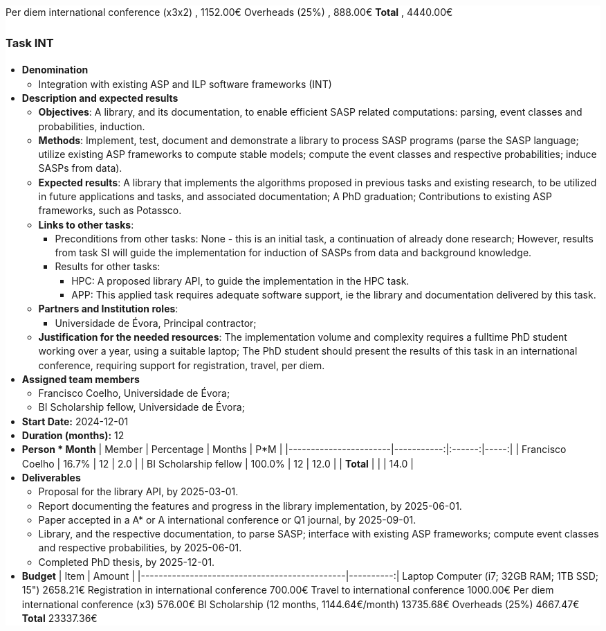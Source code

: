   Per diem international conference (x3x2)      , 1152.00€
  Overheads (25%)                               ,  888.00€
  **Total**                                     , 4440.00€

### Task INT

- **Denomination**
  - Integration with existing ASP and ILP software frameworks (INT)
- **Description and expected results**
    - **Objectives**: A library, and its documentation, to enable efficient SASP related computations: parsing, event classes and probabilities, induction.
    - **Methods**: Implement, test, document and demonstrate a library to process SASP programs (parse the SASP language; utilize existing ASP frameworks to compute stable models; compute the event classes and respective probabilities; induce SASPs from data).
    - **Expected results**: A library that implements the algorithms proposed in previous tasks and existing research, to be utilized in future applications and tasks, and associated documentation; A PhD graduation; Contributions to existing ASP frameworks, such as Potassco. 
    - **Links to other tasks**: 
      - Preconditions from other tasks: None - this is an initial task, a continuation of already done research; However, results from task SI will guide the implementation for induction of SASPs from data and background knowledge.
      - Results for other tasks: 
        - HPC: A proposed library API, to guide the implementation in the HPC task.
        - APP: This applied task requires adequate software support, ie the library and documentation delivered by this task. 
    - **Partners and Institution roles**:
      - Universidade de Évora, Principal contractor;
    - **Justification for the needed resources**: The implementation volume and complexity requires a fulltime PhD student working over a year, using a suitable laptop; The PhD student should present the results of this task in an international conference, requiring support for registration, travel, per diem.
- **Assigned team members**
  - Francisco Coelho, Universidade de Évora;
  - BI Scholarship fellow, Universidade de Évora;
- **Start Date:** 2024-12-01
- **Duration (months):** 12
- **Person * Month**
  | Member                | Percentage | Months |  P*M |
  |-----------------------|-----------:|:------:|-----:|
  | Francisco Coelho      |      16.7% |   12   |  2.0 |
  | BI Scholarship fellow |     100.0% |   12   | 12.0 |
  | **Total**             |            |        | 14.0 |
- **Deliverables**
  - Proposal for the library API, by 2025-03-01.
  - Report documenting the features and progress in the library implementation, by 2025-06-01.
  - Paper accepted in a A* or A international conference or Q1 journal, by 2025-09-01.
  - Library, and the respective documentation, to parse SASP; interface with existing ASP frameworks; compute event classes and respective probabilities, by 2025-06-01.
  - Completed PhD thesis, by 2025-12-01.
- **Budget**
  | Item                                         |    Amount |
  |----------------------------------------------|----------:|
  Laptop Computer (i7; 32GB RAM; 1TB SSD; 15")  2658.21€
  Registration in international conference       700.00€
  Travel to international conference            1000.00€
  Per diem international conference (x3)         576.00€
  BI Scholarship (12 months, 1144.64€/month)   13735.68€
  Overheads (25%)                               4667.47€
  **Total**                                    23337.36€
